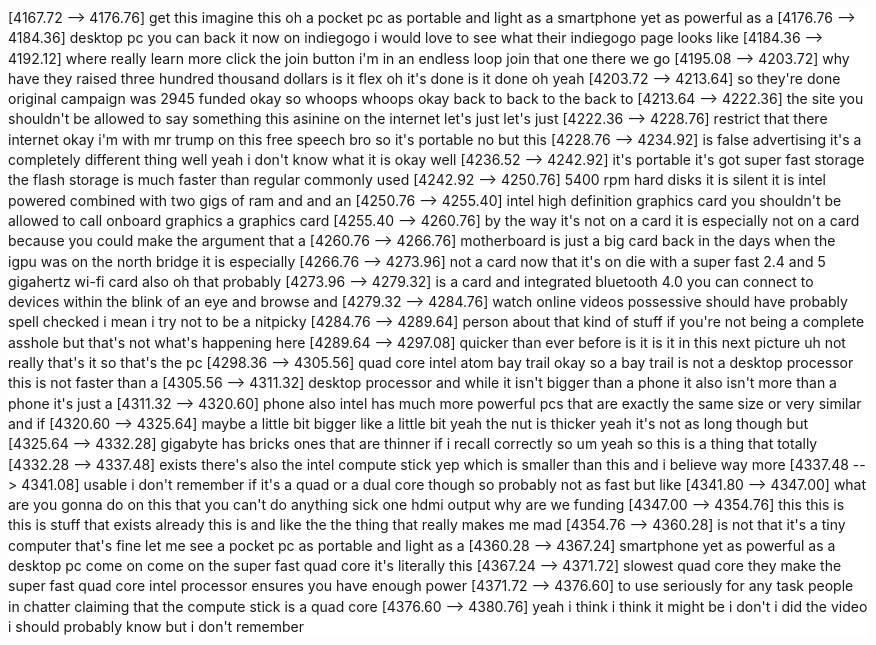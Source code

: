 [4167.72 --> 4176.76]  get this imagine this oh a pocket pc as portable and light as a smartphone yet as powerful as a
[4176.76 --> 4184.36]  desktop pc you can back it now on indiegogo i would love to see what their indiegogo page looks like
[4184.36 --> 4192.12]  where really learn more click the join button i'm in an endless loop join that one there we go
[4195.08 --> 4203.72]  why have they raised three hundred thousand dollars is it flex oh it's done is it done oh yeah
[4203.72 --> 4213.64]  so they're done original campaign was 2945 funded okay so whoops whoops okay back to back to the back to
[4213.64 --> 4222.36]  the site you shouldn't be allowed to say something this asinine on the internet let's just let's just
[4222.36 --> 4228.76]  restrict that there internet okay i'm with mr trump on this free speech bro so it's portable no but this
[4228.76 --> 4234.92]  is false advertising it's a completely different thing well yeah i don't know what it is okay well
[4236.52 --> 4242.92]  it's portable it's got super fast storage the flash storage is much faster than regular commonly used
[4242.92 --> 4250.76]  5400 rpm hard disks it is silent it is intel powered combined with two gigs of ram and and an
[4250.76 --> 4255.40]  intel high definition graphics card you shouldn't be allowed to call onboard graphics a graphics card
[4255.40 --> 4260.76]  by the way it's not on a card it is especially not on a card because you could make the argument that a
[4260.76 --> 4266.76]  motherboard is just a big card back in the days when the igpu was on the north bridge it is especially
[4266.76 --> 4273.96]  not a card now that it's on die with a super fast 2.4 and 5 gigahertz wi-fi card also oh that probably
[4273.96 --> 4279.32]  is a card and integrated bluetooth 4.0 you can connect to devices within the blink of an eye and browse and
[4279.32 --> 4284.76]  watch online videos possessive should have probably spell checked i mean i try not to be a nitpicky
[4284.76 --> 4289.64]  person about that kind of stuff if you're not being a complete asshole but that's not what's happening here
[4289.64 --> 4297.08]  quicker than ever before is it is it in this next picture uh not really that's it so that's the pc
[4298.36 --> 4305.56]  quad core intel atom bay trail okay so a bay trail is not a desktop processor this is not faster than a
[4305.56 --> 4311.32]  desktop processor and while it isn't bigger than a phone it also isn't more than a phone it's just a
[4311.32 --> 4320.60]  phone also intel has much more powerful pcs that are exactly the same size or very similar and if
[4320.60 --> 4325.64]  maybe a little bit bigger like a little bit yeah the nut is thicker yeah it's not as long though but
[4325.64 --> 4332.28]  gigabyte has bricks ones that are thinner if i recall correctly so um yeah so this is a thing that totally
[4332.28 --> 4337.48]  exists there's also the intel compute stick yep which is smaller than this and i believe way more
[4337.48 --> 4341.08]  usable i don't remember if it's a quad or a dual core though so probably not as fast but like
[4341.80 --> 4347.00]  what are you gonna do on this that you can't do anything sick one hdmi output why are we funding
[4347.00 --> 4354.76]  this this is this is stuff that exists already this is and like the the thing that really makes me mad
[4354.76 --> 4360.28]  is not that it's a tiny computer that's fine let me see a pocket pc as portable and light as a
[4360.28 --> 4367.24]  smartphone yet as powerful as a desktop pc come on come on the super fast quad core it's literally this
[4367.24 --> 4371.72]  slowest quad core they make the super fast quad core intel processor ensures you have enough power
[4371.72 --> 4376.60]  to use seriously for any task people in chatter claiming that the compute stick is a quad core
[4376.60 --> 4380.76]  yeah i think i think it might be i don't i did the video i should probably know but i don't remember